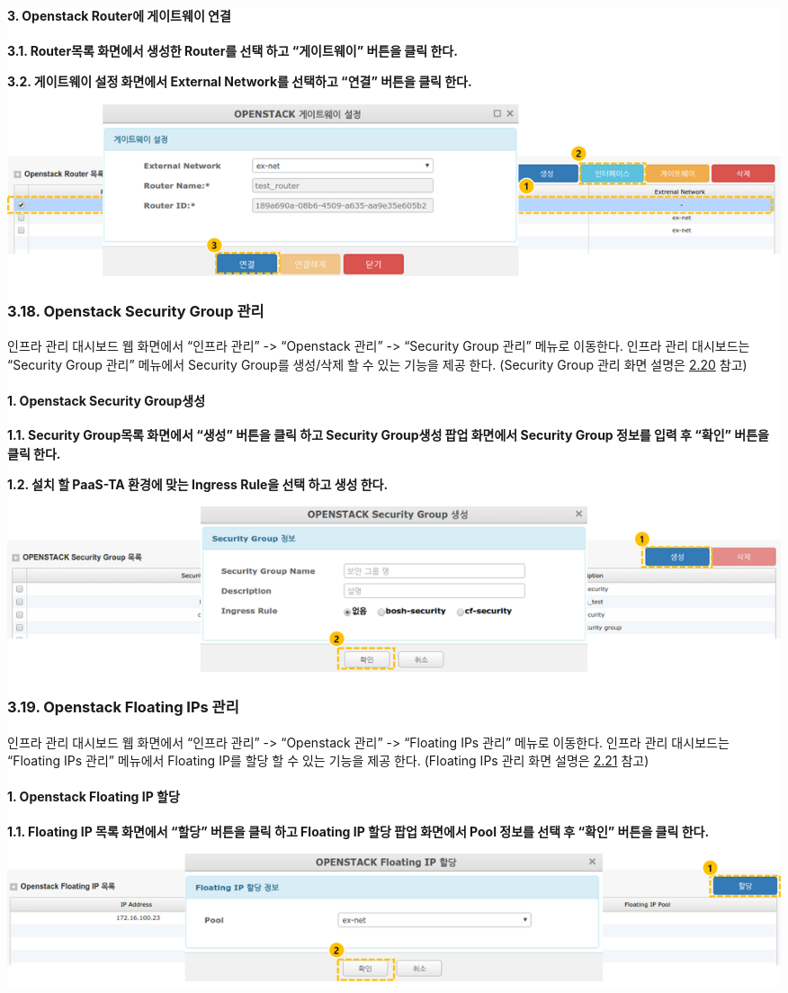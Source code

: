 #### 3.    Openstack Router에 게이트웨이 연결

**3.1. Router목록 화면에서 생성한 Router를 선택 하고 “게이트웨이” 버튼을 클릭 한다.**

**3.2. 게이트웨이 설정 화면에서 External Network를 선택하고 “연결” 버튼을 클릭 한다.**

![](../../../.gitbook/assets/OpenstackGatewayAttach%20%284%29.png)

### 3.18.    Openstack Security Group 관리

인프라 관리 대시보드 웹 화면에서 “인프라 관리” -&gt; “Openstack 관리” -&gt; “Security Group 관리” 메뉴로 이동한다. 인프라 관리 대시보드는 “Security Group 관리” 메뉴에서 Security Group를 생성/삭제 할 수 있는 기능을 제공 한다. \(Security Group 관리 화면 설명은 [2.20](paas-ta_-_-_-_-_v1.0.md#25) 참고\)

#### 1.    Openstack Security Group생성

**1.1. Security Group목록 화면에서 “생성” 버튼을 클릭 하고 Security Group생성 팝업 화면에서 Security Group 정보를 입력 후 “확인” 버튼을 클릭 한다.**

**1.2. 설치 할 PaaS-TA 환경에 맞는 Ingress Rule을 선택 하고 생성 한다.**

![](../../../.gitbook/assets/OpenstackSecurityGroupAdd%20%283%29.png)

### 3.19.    Openstack Floating IPs 관리

인프라 관리 대시보드 웹 화면에서 “인프라 관리” -&gt; “Openstack 관리” -&gt; “Floating IPs 관리” 메뉴로 이동한다. 인프라 관리 대시보드는 “Floating IPs 관리” 메뉴에서 Floating IP를 할당 할 수 있는 기능을 제공 한다. \(Floating IPs 관리 화면 설명은 [2.21](paas-ta_-_-_-_-_v1.0.md#26) 참고\)

#### 1.    Openstack Floating IP 할당

**1.1. Floating IP 목록 화면에서 “할당” 버튼을 클릭 하고 Floating IP 할당 팝업 화면에서 Pool 정보를 선택 후 “확인” 버튼을 클릭 한다.**

![](../../../.gitbook/assets/OpenstackFloatingIPAdd%20%283%29.png)
